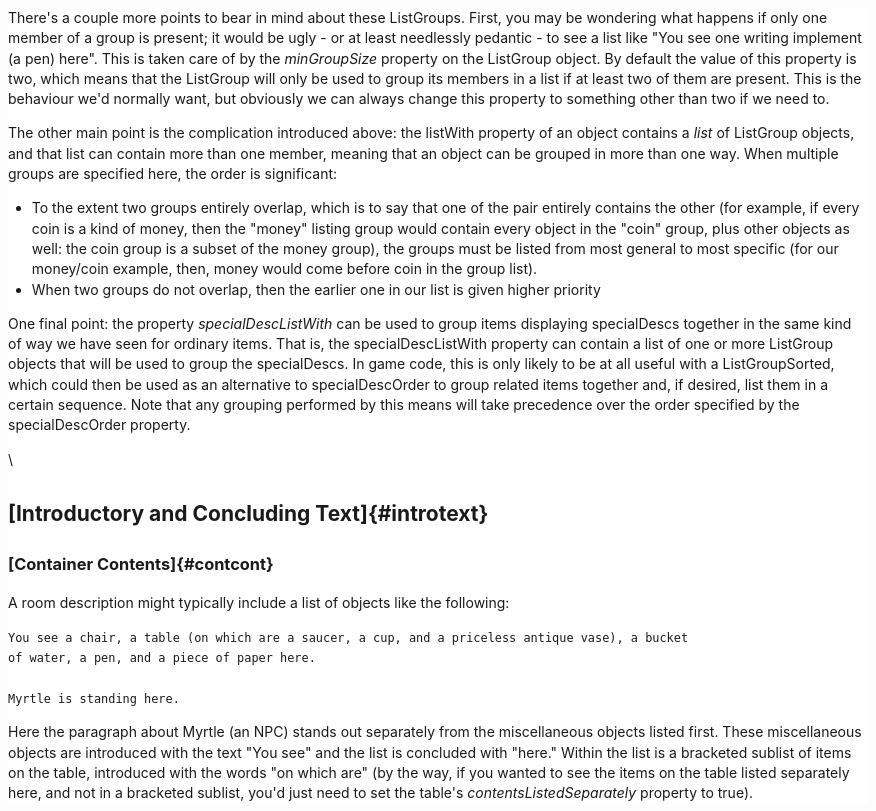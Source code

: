 There\'s a couple more points to bear in mind about these ListGroups.
First, you may be wondering what happens if only one member of a group
is present; it would be ugly - or at least needlessly pedantic - to see
a list like \"You see one writing implement (a pen) here\". This is
taken care of by the *minGroupSize* property on the ListGroup object. By
default the value of this property is two, which means that the
ListGroup will only be used to group its members in a list if at least
two of them are present. This is the behaviour we\'d normally want, but
obviously we can always change this property to something other than two
if we need to.

The other main point is the complication introduced above: the listWith
property of an object contains a *list* of ListGroup objects, and that
list can contain more than one member, meaning that an object can be
grouped in more than one way. When multiple groups are specified here,
the order is significant:

-   To the extent two groups entirely overlap, which is to say that one
    of the pair entirely contains the other (for example, if every coin
    is a kind of money, then the \"money\" listing group would contain
    every object in the \"coin\" group, plus other objects as well: the
    coin group is a subset of the money group), the groups must be
    listed from most general to most specific (for our money/coin
    example, then, money would come before coin in the group list).
-   When two groups do not overlap, then the earlier one in our list is
    given higher priority

One final point: the property *specialDescListWith* can be used to group
items displaying specialDescs together in the same kind of way we have
seen for ordinary items. That is, the specialDescListWith property can
contain a list of one or more ListGroup objects that will be used to
group the specialDescs. In game code, this is only likely to be at all
useful with a ListGroupSorted, which could then be used as an
alternative to specialDescOrder to group related items together and, if
desired, list them in a certain sequence. Note that any grouping
performed by this means will take precedence over the order specified by
the specialDescOrder property.

\

## [Introductory and Concluding Text]{#introtext}

### [Container Contents]{#contcont}

A room description might typically include a list of objects like the
following:

    You see a chair, a table (on which are a saucer, a cup, and a priceless antique vase), a bucket
    of water, a pen, and a piece of paper here. 

    Myrtle is standing here. 

Here the paragraph about Myrtle (an NPC) stands out separately from the
miscellaneous objects listed first. These miscellaneous objects are
introduced with the text \"You see\" and the list is concluded with
\"here.\" Within the list is a bracketed sublist of items on the table,
introduced with the words \"on which are\" (by the way, if you wanted to
see the items on the table listed separately here, and not in a
bracketed sublist, you\'d just need to set the table\'s
*contentsListedSeparately* property to true).
